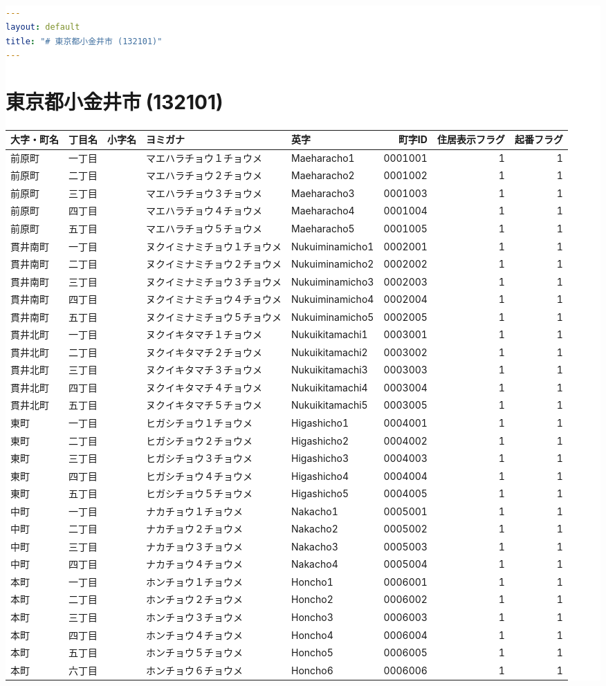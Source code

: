 ```yaml
---
layout: default
title: "# 東京都小金井市 (132101)"
---
```


# 東京都小金井市 (132101)

| 大字・町名 | 丁目名 | 小字名 | ヨミガナ | 英字 | 町字ID | 住居表示フラグ | 起番フラグ |
|:--------|:------|:------|:-----------------|:---------------------|--------:|----------:|--------:|
| 前原町 | 一丁目 |  | マエハラチョウ１チョウメ | Maeharacho1 | 0001001 | 1 | 1 |
| 前原町 | 二丁目 |  | マエハラチョウ２チョウメ | Maeharacho2 | 0001002 | 1 | 1 |
| 前原町 | 三丁目 |  | マエハラチョウ３チョウメ | Maeharacho3 | 0001003 | 1 | 1 |
| 前原町 | 四丁目 |  | マエハラチョウ４チョウメ | Maeharacho4 | 0001004 | 1 | 1 |
| 前原町 | 五丁目 |  | マエハラチョウ５チョウメ | Maeharacho5 | 0001005 | 1 | 1 |
| 貫井南町 | 一丁目 |  | ヌクイミナミチョウ１チョウメ | Nukuiminamicho1 | 0002001 | 1 | 1 |
| 貫井南町 | 二丁目 |  | ヌクイミナミチョウ２チョウメ | Nukuiminamicho2 | 0002002 | 1 | 1 |
| 貫井南町 | 三丁目 |  | ヌクイミナミチョウ３チョウメ | Nukuiminamicho3 | 0002003 | 1 | 1 |
| 貫井南町 | 四丁目 |  | ヌクイミナミチョウ４チョウメ | Nukuiminamicho4 | 0002004 | 1 | 1 |
| 貫井南町 | 五丁目 |  | ヌクイミナミチョウ５チョウメ | Nukuiminamicho5 | 0002005 | 1 | 1 |
| 貫井北町 | 一丁目 |  | ヌクイキタマチ１チョウメ | Nukuikitamachi1 | 0003001 | 1 | 1 |
| 貫井北町 | 二丁目 |  | ヌクイキタマチ２チョウメ | Nukuikitamachi2 | 0003002 | 1 | 1 |
| 貫井北町 | 三丁目 |  | ヌクイキタマチ３チョウメ | Nukuikitamachi3 | 0003003 | 1 | 1 |
| 貫井北町 | 四丁目 |  | ヌクイキタマチ４チョウメ | Nukuikitamachi4 | 0003004 | 1 | 1 |
| 貫井北町 | 五丁目 |  | ヌクイキタマチ５チョウメ | Nukuikitamachi5 | 0003005 | 1 | 1 |
| 東町 | 一丁目 |  | ヒガシチョウ１チョウメ | Higashicho1 | 0004001 | 1 | 1 |
| 東町 | 二丁目 |  | ヒガシチョウ２チョウメ | Higashicho2 | 0004002 | 1 | 1 |
| 東町 | 三丁目 |  | ヒガシチョウ３チョウメ | Higashicho3 | 0004003 | 1 | 1 |
| 東町 | 四丁目 |  | ヒガシチョウ４チョウメ | Higashicho4 | 0004004 | 1 | 1 |
| 東町 | 五丁目 |  | ヒガシチョウ５チョウメ | Higashicho5 | 0004005 | 1 | 1 |
| 中町 | 一丁目 |  | ナカチョウ１チョウメ | Nakacho1 | 0005001 | 1 | 1 |
| 中町 | 二丁目 |  | ナカチョウ２チョウメ | Nakacho2 | 0005002 | 1 | 1 |
| 中町 | 三丁目 |  | ナカチョウ３チョウメ | Nakacho3 | 0005003 | 1 | 1 |
| 中町 | 四丁目 |  | ナカチョウ４チョウメ | Nakacho4 | 0005004 | 1 | 1 |
| 本町 | 一丁目 |  | ホンチョウ１チョウメ | Honcho1 | 0006001 | 1 | 1 |
| 本町 | 二丁目 |  | ホンチョウ２チョウメ | Honcho2 | 0006002 | 1 | 1 |
| 本町 | 三丁目 |  | ホンチョウ３チョウメ | Honcho3 | 0006003 | 1 | 1 |
| 本町 | 四丁目 |  | ホンチョウ４チョウメ | Honcho4 | 0006004 | 1 | 1 |
| 本町 | 五丁目 |  | ホンチョウ５チョウメ | Honcho5 | 0006005 | 1 | 1 |
| 本町 | 六丁目 |  | ホンチョウ６チョウメ | Honcho6 | 0006006 | 1 | 1 |